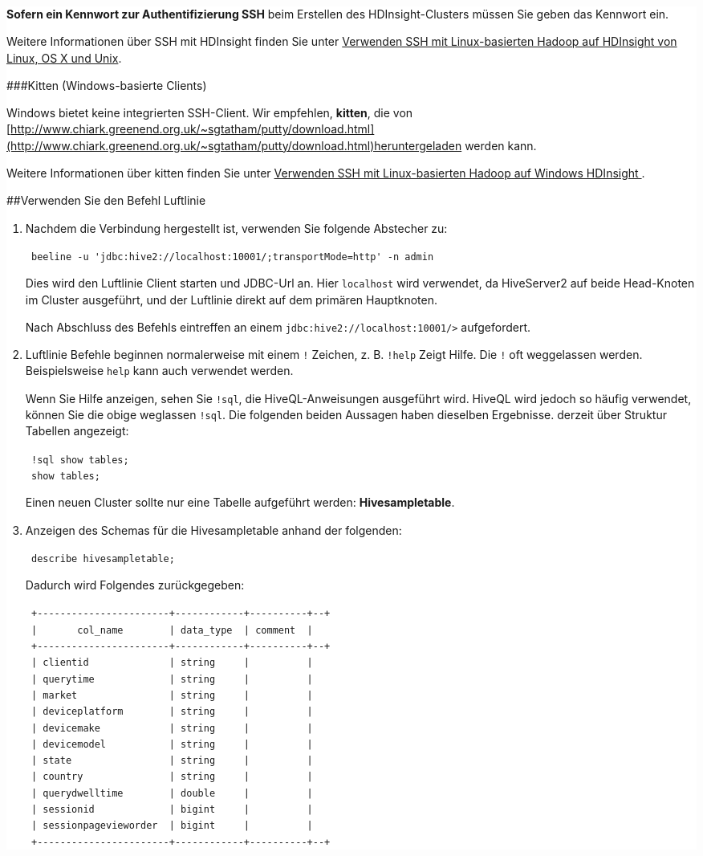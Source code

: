 **Sofern ein Kennwort zur Authentifizierung SSH** beim Erstellen des HDInsight-Clusters müssen Sie geben das Kennwort ein.

Weitere Informationen über SSH mit HDInsight finden Sie unter [Verwenden SSH mit Linux-basierten Hadoop auf HDInsight von Linux, OS X und Unix](hdinsight-hadoop-linux-use-ssh-unix.md).

###<a name="putty-windows-based-clients"></a>Kitten (Windows-basierte Clients)

Windows bietet keine integrierten SSH-Client. Wir empfehlen, **kitten**, die von [http://www.chiark.greenend.org.uk/~sgtatham/putty/download.html](http://www.chiark.greenend.org.uk/~sgtatham/putty/download.html)heruntergeladen werden kann.

Weitere Informationen über kitten finden Sie unter [Verwenden SSH mit Linux-basierten Hadoop auf Windows HDInsight ](hdinsight-hadoop-linux-use-ssh-windows.md).

##<a id="beeline"></a>Verwenden Sie den Befehl Luftlinie

1. Nachdem die Verbindung hergestellt ist, verwenden Sie folgende Abstecher zu:

        beeline -u 'jdbc:hive2://localhost:10001/;transportMode=http' -n admin

    Dies wird den Luftlinie Client starten und JDBC-Url an. Hier `localhost` wird verwendet, da HiveServer2 auf beide Head-Knoten im Cluster ausgeführt, und der Luftlinie direkt auf dem primären Hauptknoten.
    
    Nach Abschluss des Befehls eintreffen an einem `jdbc:hive2://localhost:10001/>` aufgefordert.

3. Luftlinie Befehle beginnen normalerweise mit einem `!` Zeichen, z. B. `!help` Zeigt Hilfe. Die `!` oft weggelassen werden. Beispielsweise `help` kann auch verwendet werden.

    Wenn Sie Hilfe anzeigen, sehen Sie `!sql`, die HiveQL-Anweisungen ausgeführt wird. HiveQL wird jedoch so häufig verwendet, können Sie die obige weglassen `!sql`. Die folgenden beiden Aussagen haben dieselben Ergebnisse. derzeit über Struktur Tabellen angezeigt:
    
        !sql show tables;
        show tables;
    
    Einen neuen Cluster sollte nur eine Tabelle aufgeführt werden: __Hivesampletable__.

4. Anzeigen des Schemas für die Hivesampletable anhand der folgenden:

        describe hivesampletable;
        
    Dadurch wird Folgendes zurückgegeben:
    
        +-----------------------+------------+----------+--+
        |       col_name        | data_type  | comment  |
        +-----------------------+------------+----------+--+
        | clientid              | string     |          |
        | querytime             | string     |          |
        | market                | string     |          |
        | deviceplatform        | string     |          |
        | devicemake            | string     |          |
        | devicemodel           | string     |          |
        | state                 | string     |          |
        | country               | string     |          |
        | querydwelltime        | double     |          |
        | sessionid             | bigint     |          |
        | sessionpagevieworder  | bigint     |          |
        +-----------------------+------------+----------+--+
